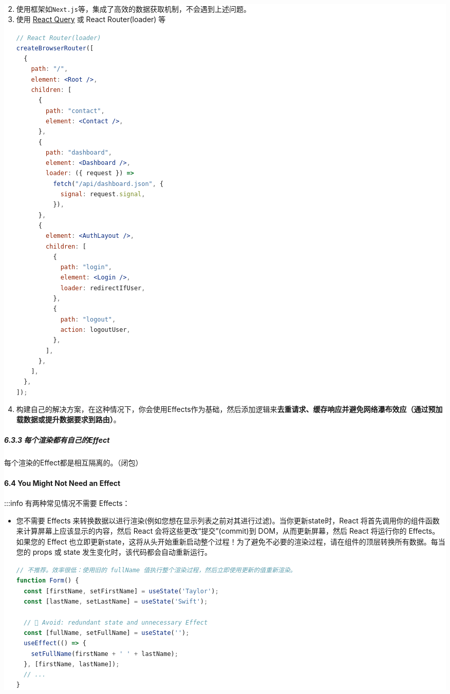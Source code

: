 2. 使用框架如`Next.js`等，集成了高效的数据获取机制，不会遇到上述问题。
3. 使用 [React Query](https://tanstack.com/query/latest/docs/react/overview) 或 React Router(loader) 等
   ```jsx
   // React Router(loader)
   createBrowserRouter([
     {
       path: "/",
       element: <Root />,
       children: [
         {
           path: "contact",
           element: <Contact />,
         },
         {
           path: "dashboard",
           element: <Dashboard />,
           loader: ({ request }) =>
             fetch("/api/dashboard.json", {
               signal: request.signal,
             }),
         },
         {
           element: <AuthLayout />,
           children: [
             {
               path: "login",
               element: <Login />,
               loader: redirectIfUser,
             },
             {
               path: "logout",
               action: logoutUser,
             },
           ],
         },
       ],
     },
   ]);
   ```
4. 构建自己的解决方案，在这种情况下，你会使用Effects作为基础，然后添加逻辑来**去重请求、缓存响应并避免网络瀑布效应（通过预加载数据或提升数据要求到路由）**。

##### 6.3.3 每个渲染都有自己的Effect
每个渲染的Effect都是相互隔离的。（闭包）

#### 6.4 You Might Not Need an Effect
:::info
有两种常见情况不需要 Effects：
- 您不需要 Effects 来转换数据以进行渲染(例如您想在显示列表之前对其进行过滤)。当你更新state时，React 将首先调用你的组件函数来计算屏幕上应该显示的内容，然后 React 会将这些更改“提交”(commit)到 DOM，从而更新屏幕，然后 React 将运行你的 Effects。如果您的 Effect 也立即更新state，这将从头开始重新启动整个过程！为了避免不必要的渲染过程，请在组件的顶层转换所有数据。每当您的 props 或 state 发生变化时，该代码都会自动重新运行。
  ```jsx
  // 不推荐。效率很低：使用旧的 fullName 值执行整个渲染过程，然后立即使用更新的值重新渲染。
  function Form() {
    const [firstName, setFirstName] = useState('Taylor');
    const [lastName, setLastName] = useState('Swift');

    // 🔴 Avoid: redundant state and unnecessary Effect
    const [fullName, setFullName] = useState('');
    useEffect(() => {
      setFullName(firstName + ' ' + lastName);
    }, [firstName, lastName]);
    // ...
  }
  ```
  ```jsx
  ```